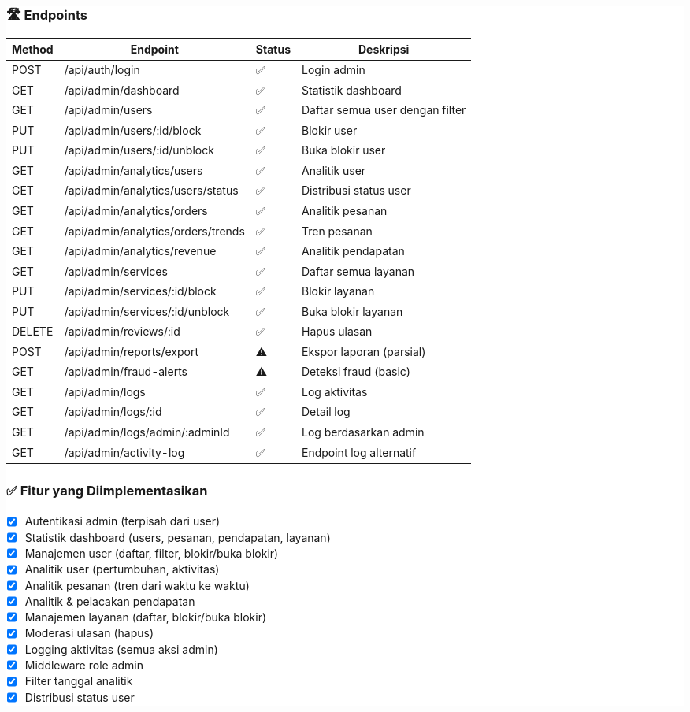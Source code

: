 ### 🛣️ Endpoints

| Method | Endpoint | Status | Deskripsi |
|--------|----------|--------|-------------|
| POST | /api/auth/login | ✅ | Login admin |
| GET | /api/admin/dashboard | ✅ | Statistik dashboard |
| GET | /api/admin/users | ✅ | Daftar semua user dengan filter |
| PUT | /api/admin/users/:id/block | ✅ | Blokir user |
| PUT | /api/admin/users/:id/unblock | ✅ | Buka blokir user |
| GET | /api/admin/analytics/users | ✅ | Analitik user |
| GET | /api/admin/analytics/users/status | ✅ | Distribusi status user |
| GET | /api/admin/analytics/orders | ✅ | Analitik pesanan |
| GET | /api/admin/analytics/orders/trends | ✅ | Tren pesanan |
| GET | /api/admin/analytics/revenue | ✅ | Analitik pendapatan |
| GET | /api/admin/services | ✅ | Daftar semua layanan |
| PUT | /api/admin/services/:id/block | ✅ | Blokir layanan |
| PUT | /api/admin/services/:id/unblock | ✅ | Buka blokir layanan |
| DELETE | /api/admin/reviews/:id | ✅ | Hapus ulasan |
| POST | /api/admin/reports/export | ⚠️ | Ekspor laporan (parsial) |
| GET | /api/admin/fraud-alerts | ⚠️ | Deteksi fraud (basic) |
| GET | /api/admin/logs | ✅ | Log aktivitas |
| GET | /api/admin/logs/:id | ✅ | Detail log |
| GET | /api/admin/logs/admin/:adminId | ✅ | Log berdasarkan admin |
| GET | /api/admin/activity-log | ✅ | Endpoint log alternatif |

### ✅ Fitur yang Diimplementasikan
- [x] Autentikasi admin (terpisah dari user)
- [x] Statistik dashboard (users, pesanan, pendapatan, layanan)
- [x] Manajemen user (daftar, filter, blokir/buka blokir)
- [x] Analitik user (pertumbuhan, aktivitas)
- [x] Analitik pesanan (tren dari waktu ke waktu)
- [x] Analitik & pelacakan pendapatan
- [x] Manajemen layanan (daftar, blokir/buka blokir)
- [x] Moderasi ulasan (hapus)
- [x] Logging aktivitas (semua aksi admin)
- [x] Middleware role admin
- [x] Filter tanggal analitik
- [x] Distribusi status user
